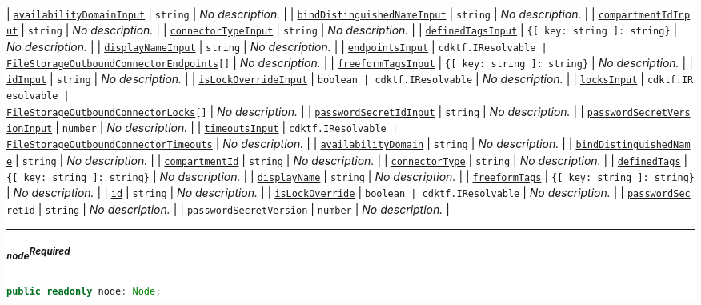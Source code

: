| <code><a href="#rhizo-co-terraform-provider-oci.fileStorageOutboundConnector.FileStorageOutboundConnector.property.availabilityDomainInput">availabilityDomainInput</a></code> | <code>string</code> | *No description.* |
| <code><a href="#rhizo-co-terraform-provider-oci.fileStorageOutboundConnector.FileStorageOutboundConnector.property.bindDistinguishedNameInput">bindDistinguishedNameInput</a></code> | <code>string</code> | *No description.* |
| <code><a href="#rhizo-co-terraform-provider-oci.fileStorageOutboundConnector.FileStorageOutboundConnector.property.compartmentIdInput">compartmentIdInput</a></code> | <code>string</code> | *No description.* |
| <code><a href="#rhizo-co-terraform-provider-oci.fileStorageOutboundConnector.FileStorageOutboundConnector.property.connectorTypeInput">connectorTypeInput</a></code> | <code>string</code> | *No description.* |
| <code><a href="#rhizo-co-terraform-provider-oci.fileStorageOutboundConnector.FileStorageOutboundConnector.property.definedTagsInput">definedTagsInput</a></code> | <code>{[ key: string ]: string}</code> | *No description.* |
| <code><a href="#rhizo-co-terraform-provider-oci.fileStorageOutboundConnector.FileStorageOutboundConnector.property.displayNameInput">displayNameInput</a></code> | <code>string</code> | *No description.* |
| <code><a href="#rhizo-co-terraform-provider-oci.fileStorageOutboundConnector.FileStorageOutboundConnector.property.endpointsInput">endpointsInput</a></code> | <code>cdktf.IResolvable \| <a href="#rhizo-co-terraform-provider-oci.fileStorageOutboundConnector.FileStorageOutboundConnectorEndpoints">FileStorageOutboundConnectorEndpoints</a>[]</code> | *No description.* |
| <code><a href="#rhizo-co-terraform-provider-oci.fileStorageOutboundConnector.FileStorageOutboundConnector.property.freeformTagsInput">freeformTagsInput</a></code> | <code>{[ key: string ]: string}</code> | *No description.* |
| <code><a href="#rhizo-co-terraform-provider-oci.fileStorageOutboundConnector.FileStorageOutboundConnector.property.idInput">idInput</a></code> | <code>string</code> | *No description.* |
| <code><a href="#rhizo-co-terraform-provider-oci.fileStorageOutboundConnector.FileStorageOutboundConnector.property.isLockOverrideInput">isLockOverrideInput</a></code> | <code>boolean \| cdktf.IResolvable</code> | *No description.* |
| <code><a href="#rhizo-co-terraform-provider-oci.fileStorageOutboundConnector.FileStorageOutboundConnector.property.locksInput">locksInput</a></code> | <code>cdktf.IResolvable \| <a href="#rhizo-co-terraform-provider-oci.fileStorageOutboundConnector.FileStorageOutboundConnectorLocks">FileStorageOutboundConnectorLocks</a>[]</code> | *No description.* |
| <code><a href="#rhizo-co-terraform-provider-oci.fileStorageOutboundConnector.FileStorageOutboundConnector.property.passwordSecretIdInput">passwordSecretIdInput</a></code> | <code>string</code> | *No description.* |
| <code><a href="#rhizo-co-terraform-provider-oci.fileStorageOutboundConnector.FileStorageOutboundConnector.property.passwordSecretVersionInput">passwordSecretVersionInput</a></code> | <code>number</code> | *No description.* |
| <code><a href="#rhizo-co-terraform-provider-oci.fileStorageOutboundConnector.FileStorageOutboundConnector.property.timeoutsInput">timeoutsInput</a></code> | <code>cdktf.IResolvable \| <a href="#rhizo-co-terraform-provider-oci.fileStorageOutboundConnector.FileStorageOutboundConnectorTimeouts">FileStorageOutboundConnectorTimeouts</a></code> | *No description.* |
| <code><a href="#rhizo-co-terraform-provider-oci.fileStorageOutboundConnector.FileStorageOutboundConnector.property.availabilityDomain">availabilityDomain</a></code> | <code>string</code> | *No description.* |
| <code><a href="#rhizo-co-terraform-provider-oci.fileStorageOutboundConnector.FileStorageOutboundConnector.property.bindDistinguishedName">bindDistinguishedName</a></code> | <code>string</code> | *No description.* |
| <code><a href="#rhizo-co-terraform-provider-oci.fileStorageOutboundConnector.FileStorageOutboundConnector.property.compartmentId">compartmentId</a></code> | <code>string</code> | *No description.* |
| <code><a href="#rhizo-co-terraform-provider-oci.fileStorageOutboundConnector.FileStorageOutboundConnector.property.connectorType">connectorType</a></code> | <code>string</code> | *No description.* |
| <code><a href="#rhizo-co-terraform-provider-oci.fileStorageOutboundConnector.FileStorageOutboundConnector.property.definedTags">definedTags</a></code> | <code>{[ key: string ]: string}</code> | *No description.* |
| <code><a href="#rhizo-co-terraform-provider-oci.fileStorageOutboundConnector.FileStorageOutboundConnector.property.displayName">displayName</a></code> | <code>string</code> | *No description.* |
| <code><a href="#rhizo-co-terraform-provider-oci.fileStorageOutboundConnector.FileStorageOutboundConnector.property.freeformTags">freeformTags</a></code> | <code>{[ key: string ]: string}</code> | *No description.* |
| <code><a href="#rhizo-co-terraform-provider-oci.fileStorageOutboundConnector.FileStorageOutboundConnector.property.id">id</a></code> | <code>string</code> | *No description.* |
| <code><a href="#rhizo-co-terraform-provider-oci.fileStorageOutboundConnector.FileStorageOutboundConnector.property.isLockOverride">isLockOverride</a></code> | <code>boolean \| cdktf.IResolvable</code> | *No description.* |
| <code><a href="#rhizo-co-terraform-provider-oci.fileStorageOutboundConnector.FileStorageOutboundConnector.property.passwordSecretId">passwordSecretId</a></code> | <code>string</code> | *No description.* |
| <code><a href="#rhizo-co-terraform-provider-oci.fileStorageOutboundConnector.FileStorageOutboundConnector.property.passwordSecretVersion">passwordSecretVersion</a></code> | <code>number</code> | *No description.* |

---

##### `node`<sup>Required</sup> <a name="node" id="rhizo-co-terraform-provider-oci.fileStorageOutboundConnector.FileStorageOutboundConnector.property.node"></a>

```typescript
public readonly node: Node;
```
